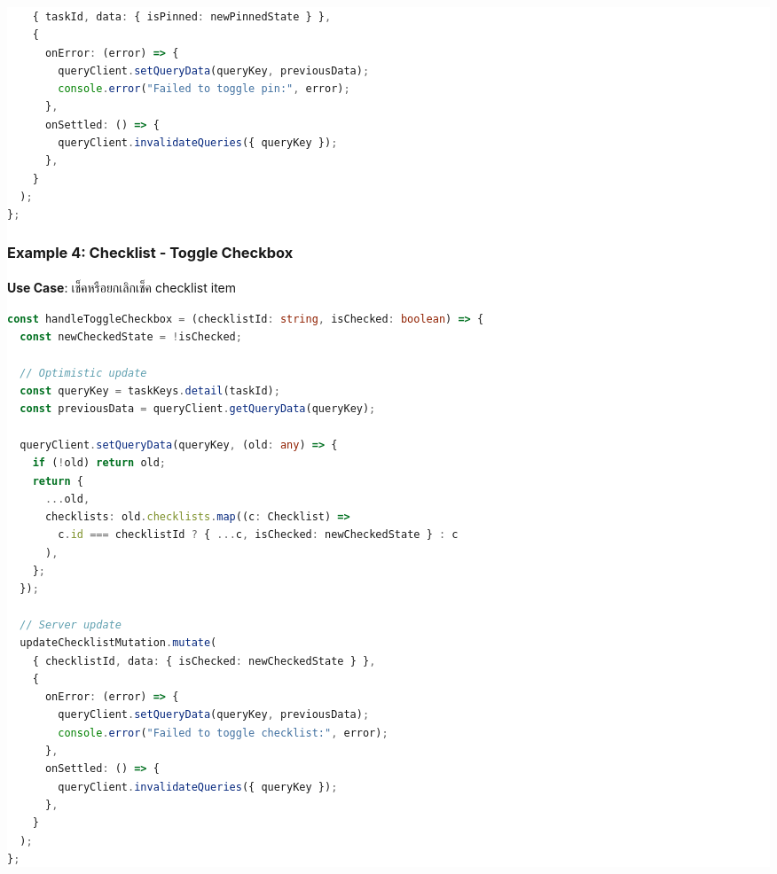 ```typescript
    { taskId, data: { isPinned: newPinnedState } },
    {
      onError: (error) => {
        queryClient.setQueryData(queryKey, previousData);
        console.error("Failed to toggle pin:", error);
      },
      onSettled: () => {
        queryClient.invalidateQueries({ queryKey });
      },
    }
  );
};
```

### Example 4: Checklist - Toggle Checkbox

**Use Case**: เช็คหรือยกเลิกเช็ค checklist item

```typescript
const handleToggleCheckbox = (checklistId: string, isChecked: boolean) => {
  const newCheckedState = !isChecked;

  // Optimistic update
  const queryKey = taskKeys.detail(taskId);
  const previousData = queryClient.getQueryData(queryKey);

  queryClient.setQueryData(queryKey, (old: any) => {
    if (!old) return old;
    return {
      ...old,
      checklists: old.checklists.map((c: Checklist) =>
        c.id === checklistId ? { ...c, isChecked: newCheckedState } : c
      ),
    };
  });

  // Server update
  updateChecklistMutation.mutate(
    { checklistId, data: { isChecked: newCheckedState } },
    {
      onError: (error) => {
        queryClient.setQueryData(queryKey, previousData);
        console.error("Failed to toggle checklist:", error);
      },
      onSettled: () => {
        queryClient.invalidateQueries({ queryKey });
      },
    }
  );
};
```
